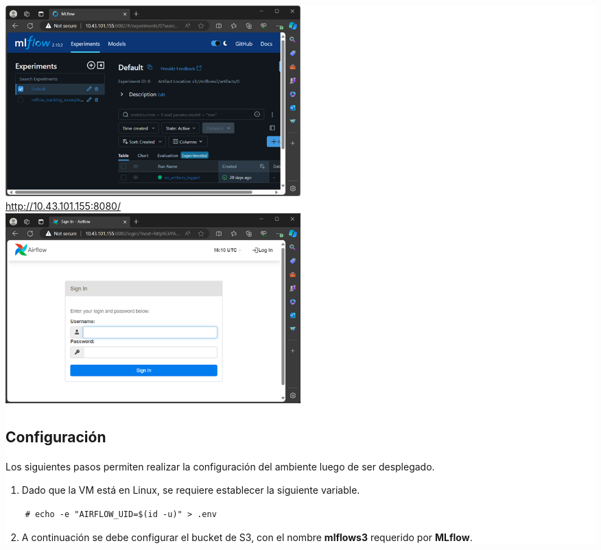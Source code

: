 <img src="https://github.com/dcrovo/MLOPS-Final-Project/blob/main/img/mlflow.png?raw=true" width="50%" height="50%" /> </br>
http://10.43.101.155:8080/ </br>
<img src="https://github.com/dcrovo/MLOPS-Final-Project/blob/main/img/airflow.png?raw=true" width="50%" height="50%" /> </br>

## Configuración

Los siguientes pasos permiten realizar la configuración del ambiente luego de ser desplegado.

1.	Dado que la VM está en Linux, se requiere establecer la siguiente variable.
```
	# echo -e "AIRFLOW_UID=$(id -u)" > .env
```	
2.	A continuación se debe configurar el bucket de S3, con el nombre **mlflows3** requerido por **MLflow**.
